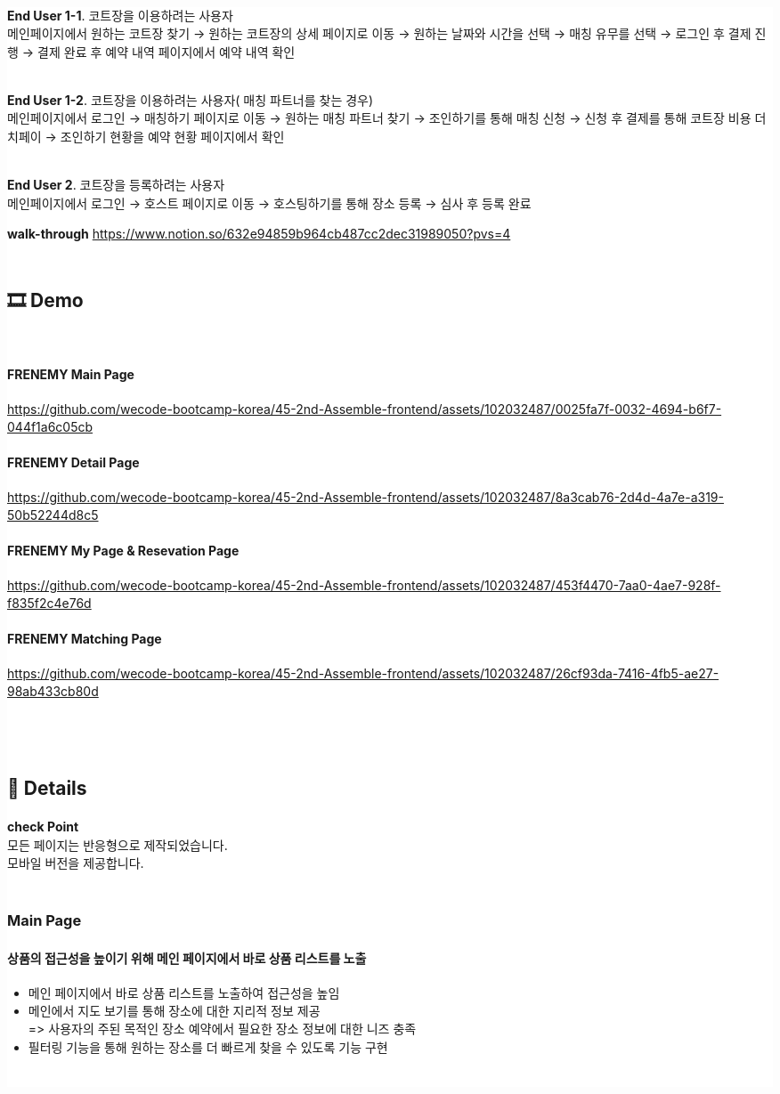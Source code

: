 **End User 1-1**. 코트장을 이용하려는 사용자 <br>
메인페이지에서 원하는 코트장 찾기 →  원하는 코트장의 상세 페이지로 이동 → 원하는 날짜와 시간을 선택 → 매칭 유무를 선택 → 로그인 후 결제 진행 → 결제 완료 후 예약 내역 페이지에서 예약 내역 확인 <br>
<br>
  
**End User 1-2**. 코트장을 이용하려는 사용자( 매칭 파트너를 찾는 경우) <br>
메인페이지에서 로그인 → 매칭하기 페이지로 이동 → 원하는 매칭 파트너 찾기 → 조인하기를 통해 매칭 신청 → 신청 후 결제를 통해 코트장 비용 더치페이 → 조인하기 현황을 예약 현황 페이지에서 확인 <br>
<br>

**End User 2**. 코트장을 등록하려는 사용자 <br>
메인페이지에서 로그인 → 호스트 페이지로 이동 → 호스팅하기를 통해 장소 등록 → 심사 후 등록 완료 
<br>

**walk-through**
https://www.notion.so/632e94859b964cb487cc2dec31989050?pvs=4
<br>
<br>


## 🎞️ Demo
<br>

#### FRENEMY Main Page
https://github.com/wecode-bootcamp-korea/45-2nd-Assemble-frontend/assets/102032487/0025fa7f-0032-4694-b6f7-044f1a6c05cb
  

#### FRENEMY Detail Page
https://github.com/wecode-bootcamp-korea/45-2nd-Assemble-frontend/assets/102032487/8a3cab76-2d4d-4a7e-a319-50b52244d8c5
  

#### FRENEMY My Page & Resevation Page
https://github.com/wecode-bootcamp-korea/45-2nd-Assemble-frontend/assets/102032487/453f4470-7aa0-4ae7-928f-f835f2c4e76d
  

#### FRENEMY Matching Page
https://github.com/wecode-bootcamp-korea/45-2nd-Assemble-frontend/assets/102032487/26cf93da-7416-4fb5-ae27-98ab433cb80d

<br>
<br>

## 📑 Details
**check Point**<br>
  모든 페이지는 반응형으로 제작되었습니다. <br>
  모바일 버전을 제공합니다.<br>
  <br>
### Main Page
#### 상품의 접근성을 높이기 위해 메인 페이지에서 바로 상품 리스트를 노출 <br>
- 메인 페이지에서 바로 상품 리스트를 노출하여 접근성을 높임 <br>
- 메인에서 지도 보기를 통해 장소에 대한 지리적 정보 제공 <br>
=> 사용자의 주된 목적인 장소 예약에서 필요한 장소 정보에 대한 니즈 충족<br>
- 필터링 기능을 통해 원하는 장소를 더 빠르게 찾을 수 있도록 기능 구현<br>
<br>
